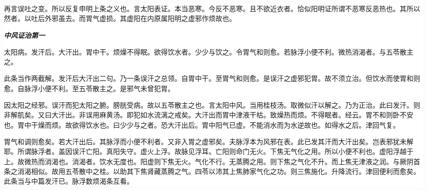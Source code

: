 再言误吐之变。所以反复申明上条之义也。言太阳表证。本当恶寒。今反不恶寒。且不欲近衣者。恰似阳明证所谓不恶寒反恶热也。其所以然者。以吐后外邪虽去。而胃气虚损。其虚阳在内原属阳明之虚邪作烦故也。  

***中风证治第一***  

太阳病。发汗后。大汗出。胃中干。烦燥不得眠。欲得饮水者。少少与饮之。令胃气和则愈。若脉浮小便不利。微热消渴者。与五苓散主之。  

此条当作两截解。发汗后大汗出二句。乃一条误汗之总领。自胃中干。至胃气和则愈。是误汗之虚邪犯胃。故不须立治。但饮水而使胃和则愈。自脉浮小便不利。至五苓散主之。是邪气未曾犯胃。  

因太阳之经邪。误汗而犯太阳之腑。膀胱受病。故以五苓散主之也。言太阳中风。当用桂枝汤。取微似汗以解之。乃为正治。此曰发汗。则非解肌矣。又曰大汗出。非误用麻黄汤。即犯如水流漓之戒矣。大汗出而胃中津液干枯。致燥热而烦。不得眠者。经云。胃不和则卧不安也。胃中干燥而烦。故欲得饮水也。曰少少与之者。恐大汗出后。胃中阳气已虚。不能消水而为水逆故也。如得水之后。津回气复。  

胃气和调则愈矣。若大汗出后。其脉浮而小便不利者。又非入胃之虚邪矣。夫脉浮本为风邪在表。此已发其汗而大汗出矣。岂表邪犹未解耶。所谓脉浮者。盖因误汗亡阳。真阳失守。虚火上浮。故脉见浮耳。亡阳则命门无火。下焦无气化之用。所以小便不利也。虚阳浮越于上。故微热而消渴也。消渴者。饮水无度也。阳虚则下焦无火。气化不行。无蒸腾之用。则下焦之气化不升。而上焦无津液之润。与厥阴首条之消渴相似。故用五苓散中之桂。以助其下焦肾藏蒸腾之气。四苓以沛其上焦肺家气化之功。则三焦施化。升降流行。津回便利而愈矣。此条当与中篇发汗已。脉浮数烦渴条互看。  

